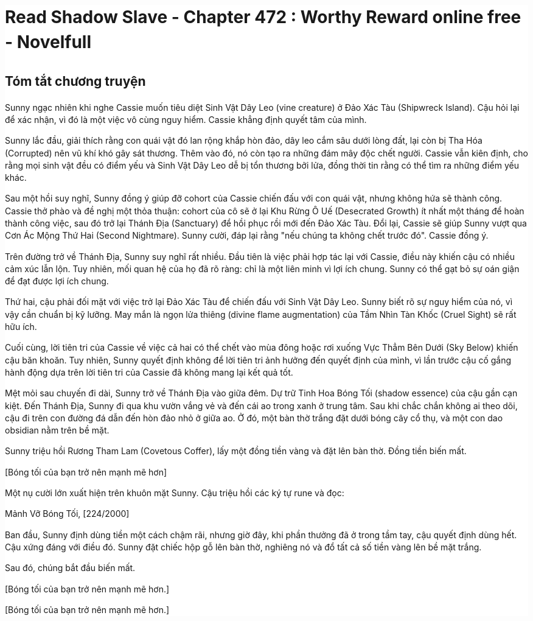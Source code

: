 # Read Shadow Slave - Chapter 472 : Worthy Reward online free - Novelfull

## Tóm tắt chương truyện

Sunny ngạc nhiên khi nghe Cassie muốn tiêu diệt Sinh Vật Dây Leo (vine creature) ở Đảo Xác Tàu (Shipwreck Island). Cậu hỏi lại để xác nhận, vì đó là một việc vô cùng nguy hiểm. Cassie khẳng định quyết tâm của mình.

Sunny lắc đầu, giải thích rằng con quái vật đó lan rộng khắp hòn đảo, dây leo cắm sâu dưới lòng đất, lại còn bị Tha Hóa (Corrupted) nên vũ khí khó gây sát thương. Thêm vào đó, nó còn tạo ra những đám mây độc chết người. Cassie vẫn kiên định, cho rằng mọi sinh vật đều có điểm yếu và Sinh Vật Dây Leo dễ bị tổn thương bởi lửa, đồng thời tin rằng có thể tìm ra những điểm yếu khác.

Sau một hồi suy nghĩ, Sunny đồng ý giúp đỡ cohort của Cassie chiến đấu với con quái vật, nhưng không hứa sẽ thành công. Cassie thở phào và đề nghị một thỏa thuận: cohort của cô sẽ ở lại Khu Rừng Ô Uế (Desecrated Growth) ít nhất một tháng để hoàn thành công việc, sau đó trở lại Thánh Địa (Sanctuary) để hồi phục rồi mới đến Đảo Xác Tàu. Đổi lại, Cassie sẽ giúp Sunny vượt qua Cơn Ác Mộng Thứ Hai (Second Nightmare). Sunny cười, đáp lại rằng "nếu chúng ta không chết trước đó". Cassie đồng ý.

Trên đường trở về Thánh Địa, Sunny suy nghĩ rất nhiều. Đầu tiên là việc phải hợp tác lại với Cassie, điều này khiến cậu có nhiều cảm xúc lẫn lộn. Tuy nhiên, mối quan hệ của họ đã rõ ràng: chỉ là một liên minh vì lợi ích chung. Sunny có thể gạt bỏ sự oán giận để đạt được lợi ích chung.

Thứ hai, cậu phải đối mặt với việc trở lại Đảo Xác Tàu để chiến đấu với Sinh Vật Dây Leo. Sunny biết rõ sự nguy hiểm của nó, vì vậy cần chuẩn bị kỹ lưỡng. May mắn là ngọn lửa thiêng (divine flame augmentation) của Tầm Nhìn Tàn Khốc (Cruel Sight) sẽ rất hữu ích.

Cuối cùng, lời tiên tri của Cassie về việc cả hai có thể chết vào mùa đông hoặc rơi xuống Vực Thẳm Bên Dưới (Sky Below) khiến cậu băn khoăn. Tuy nhiên, Sunny quyết định không để lời tiên tri ảnh hưởng đến quyết định của mình, vì lần trước cậu cố gắng hành động dựa trên lời tiên tri của Cassie đã không mang lại kết quả tốt.

Mệt mỏi sau chuyến đi dài, Sunny trở về Thánh Địa vào giữa đêm. Dự trữ Tinh Hoa Bóng Tối (shadow essence) của cậu gần cạn kiệt. Đến Thánh Địa, Sunny đi qua khu vườn vắng vẻ và đến cái ao trong xanh ở trung tâm. Sau khi chắc chắn không ai theo dõi, cậu đi trên con đường đá dẫn đến hòn đảo nhỏ ở giữa ao. Ở đó, một bàn thờ trắng đặt dưới bóng cây cổ thụ, và một con dao obsidian nằm trên bề mặt.

Sunny triệu hồi Rương Tham Lam (Covetous Coffer), lấy một đồng tiền vàng và đặt lên bàn thờ. Đồng tiền biến mất.

[Bóng tối của bạn trở nên mạnh mẽ hơn]

Một nụ cười lớn xuất hiện trên khuôn mặt Sunny. Cậu triệu hồi các ký tự rune và đọc:

Mảnh Vỡ Bóng Tối, [224/2000]

Ban đầu, Sunny định dùng tiền một cách chậm rãi, nhưng giờ đây, khi phần thưởng đã ở trong tầm tay, cậu quyết định dùng hết. Cậu xứng đáng với điều đó. Sunny đặt chiếc hộp gỗ lên bàn thờ, nghiêng nó và đổ tất cả số tiền vàng lên bề mặt trắng.

Sau đó, chúng bắt đầu biến mất.

[Bóng tối của bạn trở nên mạnh mẽ hơn.]

[Bóng tối của bạn trở nên mạnh mẽ hơn.]
